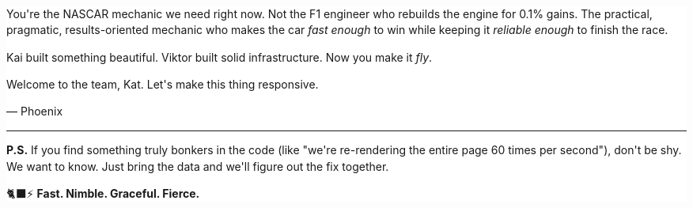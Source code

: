 You're the NASCAR mechanic we need right now. Not the F1 engineer who rebuilds the engine for 0.1% gains. The practical, pragmatic, results-oriented mechanic who makes the car *fast enough* to win while keeping it *reliable enough* to finish the race.

Kai built something beautiful. Viktor built solid infrastructure. Now you make it *fly*.

Welcome to the team, Kat. Let's make this thing responsive.

— Phoenix

---

**P.S.** If you find something truly bonkers in the code (like "we're re-rendering the entire page 60 times per second"), don't be shy. We want to know. Just bring the data and we'll figure out the fix together.

🐈‍⬛⚡ **Fast. Nimble. Graceful. Fierce.**
